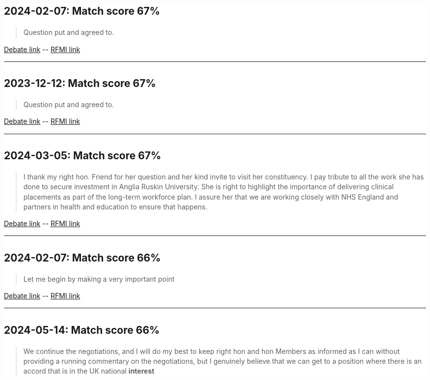 
## 2024-02-07: Match score 67%

>Question put and agreed to.

[Debate link](https://www.theyworkforyou.com/debates/?id=2024-02-07c.341.0)  --  [RFMI link](https://www.theyworkforyou.com/mp/24759/register)


---



## 2023-12-12: Match score 67%

>Question put and agreed to.

[Debate link](https://www.theyworkforyou.com/debates/?id=2023-12-12b.876.0)  --  [RFMI link](https://www.theyworkforyou.com/mp/24759/register)


---



## 2024-03-05: Match score 67%

>I thank my right hon. Friend for her question and her kind invite to visit her constituency. I pay tribute to all the work she has done to secure investment in Anglia Ruskin University. She is right to highlight the importance of delivering clinical placements as part of the long-term workforce plan. I assure her that we are working closely with NHS England and partners in health and education to ensure that happens.

[Debate link](https://www.theyworkforyou.com/debates/?id=2024-03-05a.760.3)  --  [RFMI link](https://www.theyworkforyou.com/mp/24759/register)


---



## 2024-02-07: Match score 66%

>Let me begin by making a very important point

[Debate link](https://www.theyworkforyou.com/debates/?id=2024-02-07c.338.0)  --  [RFMI link](https://www.theyworkforyou.com/mp/24759/register)


---



## 2024-05-14: Match score 66%

>We continue the negotiations, and I will do my best to keep right hon and hon Members as informed as I can without providing a running commentary on the negotiations, but I genuinely believe that we can get to a position where there is an accord that is in the UK national **interest**
